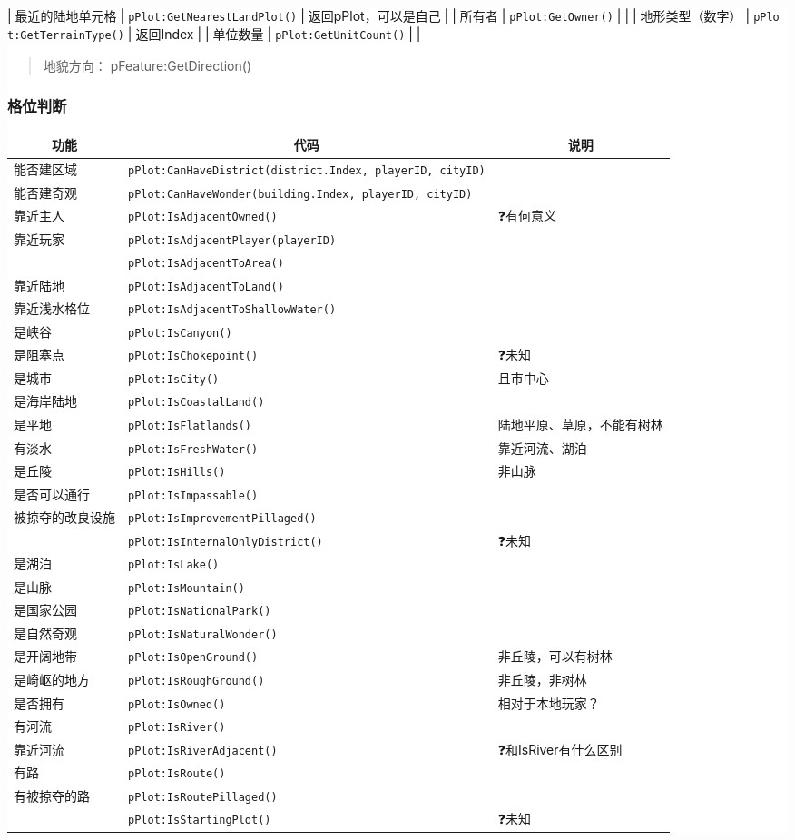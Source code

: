 | 最近的陆地单元格     | `pPlot:GetNearestLandPlot()`         | 返回pPlot，可以是自己  |
| 所有者             | `pPlot:GetOwner()`                   |                      |
| 地形类型（数字）     | `pPlot:GetTerrainType()`             | 返回Index            |
| 单位数量            | `pPlot:GetUnitCount()`               |                      |

> 地貌方向：
> pFeature:GetDirection()

### 格位判断

|      功能       |                           代码                            |           说明           |
| -------------- | --------------------------------------------------------- | ----------------------- |
| 能否建区域      | `pPlot:CanHaveDistrict(district.Index, playerID, cityID)` |                         |
| 能否建奇观      | `pPlot:CanHaveWonder(building.Index, playerID, cityID)`   |                         |
| 靠近主人        | `pPlot:IsAdjacentOwned()`                                 | ❓有何意义               |
| 靠近玩家        | `pPlot:IsAdjacentPlayer(playerID)`                        |                         |
|                | `pPlot:IsAdjacentToArea()`                                |                         |
| 靠近陆地        | `pPlot:IsAdjacentToLand()`                                |                         |
| 靠近浅水格位     | `pPlot:IsAdjacentToShallowWater()`                        |                         |
| 是峡谷          | `pPlot:IsCanyon()`                                        |                         |
| 是阻塞点        | `pPlot:IsChokepoint()`                                    | ❓未知                   |
| 是城市          | `pPlot:IsCity()`                                          | 且市中心                 |
| 是海岸陆地      | `pPlot:IsCoastalLand()`                                   |                         |
| 是平地          | `pPlot:IsFlatlands()`                                     | 陆地平原、草原，不能有树林 |
| 有淡水          | `pPlot:IsFreshWater()`                                    | 靠近河流、湖泊            |
| 是丘陵          | `pPlot:IsHills()`                                         | 非山脉                   |
| 是否可以通行     | `pPlot:IsImpassable()`                                    |                         |
| 被掠夺的改良设施 | `pPlot:IsImprovementPillaged()`                           |                         |
|                | `pPlot:IsInternalOnlyDistrict()`                          | ❓未知                   |
| 是湖泊          | `pPlot:IsLake()`                                          |                         |
| 是山脉          | `pPlot:IsMountain()`                                      |                         |
| 是国家公园      | `pPlot:IsNationalPark()`                                  |                         |
| 是自然奇观      | `pPlot:IsNaturalWonder()`                                 |                         |
| 是开阔地带      | `pPlot:IsOpenGround()`                                    | 非丘陵，可以有树林        |
| 是崎岖的地方     | `pPlot:IsRoughGround()`                                   | 非丘陵，非树林            |
| 是否拥有        | `pPlot:IsOwned()`                                         | 相对于本地玩家？          |
| 有河流          | `pPlot:IsRiver()`                                         |                         |
| 靠近河流        | `pPlot:IsRiverAdjacent()`                                 | ❓和IsRiver有什么区别     |
| 有路            | `pPlot:IsRoute()`                                         |                         |
| 有被掠夺的路     | `pPlot:IsRoutePillaged()`                                 |                         |
|                | `pPlot:IsStartingPlot()`                                  | ❓未知                   |